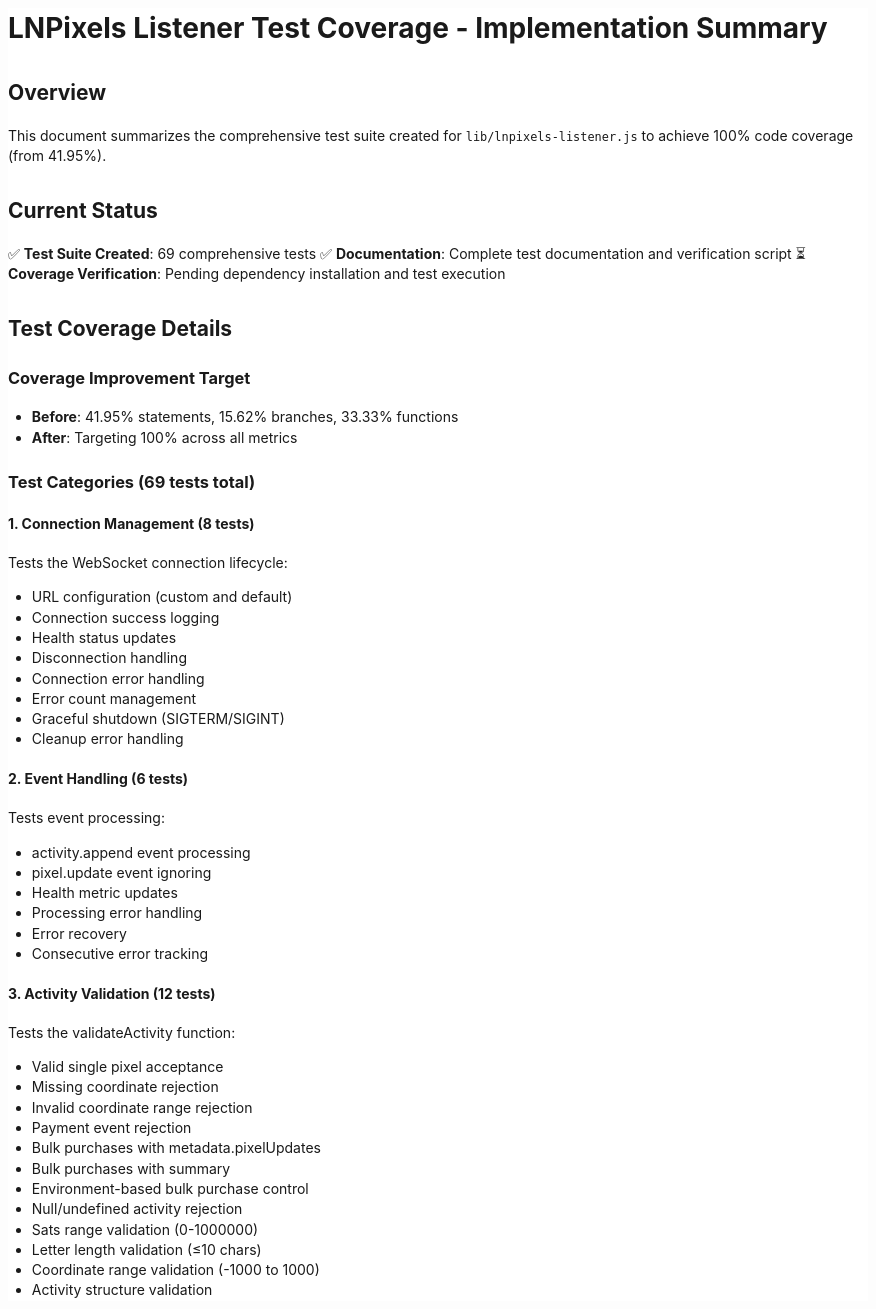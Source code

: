 # LNPixels Listener Test Coverage - Implementation Summary

## Overview

This document summarizes the comprehensive test suite created for `lib/lnpixels-listener.js` to achieve 100% code coverage (from 41.95%).

## Current Status

✅ **Test Suite Created**: 69 comprehensive tests
✅ **Documentation**: Complete test documentation and verification script
⏳ **Coverage Verification**: Pending dependency installation and test execution

## Test Coverage Details

### Coverage Improvement Target
- **Before**: 41.95% statements, 15.62% branches, 33.33% functions
- **After**: Targeting 100% across all metrics

### Test Categories (69 tests total)

#### 1. Connection Management (8 tests)
Tests the WebSocket connection lifecycle:
- URL configuration (custom and default)
- Connection success logging
- Health status updates
- Disconnection handling
- Connection error handling
- Error count management
- Graceful shutdown (SIGTERM/SIGINT)
- Cleanup error handling

#### 2. Event Handling (6 tests)
Tests event processing:
- activity.append event processing
- pixel.update event ignoring
- Health metric updates
- Processing error handling
- Error recovery
- Consecutive error tracking

#### 3. Activity Validation (12 tests)
Tests the validateActivity function:
- Valid single pixel acceptance
- Missing coordinate rejection
- Invalid coordinate range rejection
- Payment event rejection
- Bulk purchases with metadata.pixelUpdates
- Bulk purchases with summary
- Environment-based bulk purchase control
- Null/undefined activity rejection
- Sats range validation (0-1000000)
- Letter length validation (≤10 chars)
- Coordinate range validation (-1000 to 1000)
- Activity structure validation
